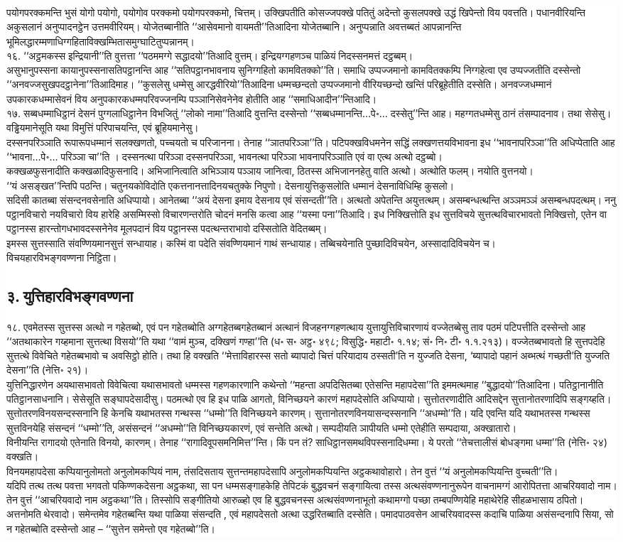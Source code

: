 पयोगपरक्कमन्ति भुसं योगो पयोगो, पयोगोव परक्कमो पयोगपरक्कमो, चित्तम्। उक्खिपतीति कोसज्जपक्खे पतितुं अदेन्तो कुसलपक्खे उद्धं खिपेन्तो विय पवत्तति। पधानवीरियन्ति अकुसलानं अनुप्पादनट्ठेन उत्तमवीरियम्। योजेतब्बानीति ‘‘आसेवमानो वायमती’’तिआदिना योजेतब्बानि। अनुप्पन्नाति अवत्तब्बतं आपन्नानन्ति भूमिलद्धारम्मणाधिग्गहिताविक्खम्भितासमुग्घाटितुप्पन्नानम्।  
१६. ‘‘अट्ठमकस्स इन्द्रियानी’’ति वुत्तत्ता ‘‘पठममग्गे सद्धादयो’’तिआदि वुत्तम्। इन्द्रियग्गहणञ्च पाळियं निदस्सनमत्तं दट्ठब्बम्।  
असुभानुपस्सना कायानुपस्सनासतिपट्ठानन्ति आह ‘‘सतिपट्ठानभावनाय सुनिग्गहितो कामवितक्को’’ति। समाधि उप्पज्जमानो कामवितक्कम्पि निग्गहेत्वा एव उप्पज्जतीति दस्सेन्तो ‘‘अनवज्जसुखपदट्ठानेना’’तिआदिमाह। ‘‘कुसलेसु धम्मेसु आरद्धवीरियो’’तिआदिना धम्मच्छन्दतो उप्पज्जमानो वीरियच्छन्दो खन्तिं परिब्रूहेतीति दस्सेति। अनवज्जधम्मानं उपकारकधम्मासेवनं विय अनुपकारकधम्मपरिवज्जनम्पि पञ्ञानिसेवनेनेव होतीति आह ‘‘समाधिआदीन’’न्तिआदि।  
१७. सब्बधम्माधिट्ठानं देसनं पुग्गलाधिट्ठानेन विभजितुं ‘‘लोको नामा’’तिआदि वुत्तन्ति दस्सेन्तो ‘‘सब्बधम्मानन्ति…पे॰… दस्सेतु’’न्ति आह। महग्गतधम्मेसु ठानं तंसम्पादनाव। तथा सेसेसु। वड्ढियमानेसूति यथा विमुत्तिं परिपाचयन्ति, एवं ब्रूहियमानेसु।  
दस्सनपरिञ्ञाति रूपारूपधम्मानं सलक्खणतो, पच्चयतो च परिजानना। तेनाह ‘‘ञातपरिञ्ञा’’ति। पटिपक्खविधमनेन सद्धिं लक्खणत्तयविभावना इध ‘‘भावनापरिञ्ञा’’ति अधिप्पेताति आह ‘‘भावना…पे॰… परिञ्ञा चा’’ति । दस्सनत्था परिञ्ञा दस्सनपरिञ्ञा, भावनत्था परिञ्ञा भावनापरिञ्ञाति एवं वा एत्थ अत्थो दट्ठब्बो।  
कक्खळफुसनादीति कक्खळादिफुसनादि। अभिजानित्वाति अभिञ्ञाय पञ्ञाय जानित्वा, ठितस्स अभिजाननहेतु वाति अत्थो। अत्थोति फलम्। नयोति वुत्तनयो।  
‘‘यं असङ्खत’’न्तिपि पठन्ति। चतुनयकोविदोति एकत्तनानत्तादिनयचतुक्के निपुणो। देसनायुत्तिकुसलोति धम्मानं देसनाविधिम्हि कुसलो।  
सदिसी कातब्बा संसन्दनवसेनाति अधिप्पायो। आनेतब्बा ‘‘अयं देसना इमाय देसनाय एवं संसन्दती’’ति। अत्थतो अपेतन्ति अयुत्तत्थम्। असम्बन्धत्थन्ति अञ्ञमञ्ञं असम्बन्धपदत्थम्। ननु पट्ठानविचारो नयविचारो विय हारेहि असम्मिस्सो विचारणन्तरोति चोदनं मनसि कत्वा आह ‘‘यस्मा पना’’तिआदि। इध निक्खित्तोति इध सुत्तविचये सुत्तत्थविचारभावतो निक्खित्तो, एतेन वा पट्ठानस्स हारन्तोगधभावदस्सनेनेव मूलपदानं विय पट्ठानस्स पदत्थन्तराभावो दस्सितोति वेदितब्बम्।  
इमस्स सुत्तस्साति संवण्णियमानसुत्तं सन्धायाह। कस्मिं वा पदेति संवण्णियमानं गाथं सन्धायाह। तब्बिचयेनाति पुच्छादिविचयेन, अस्सादादिविचयेन च।  
विचयहारविभङ्गवण्णना निट्ठिता।  


## ३. युत्तिहारविभङ्गवण्णना

१८. एवमेतस्स सुत्तस्स अत्थो न गहेतब्बो, एवं पन गहेतब्बोति अग्गहेतब्बगहेतब्बानं अत्थानं विजहनग्गहणत्थाय युत्तायुत्तिविचारणायं वज्जेतब्बेसु ताव पठमं पटिपत्तीति दस्सेन्तो आह ‘‘अतथाकारेन गय्हमाना सुत्तत्था विसयो’’ति यथा ‘‘वामं मुञ्च, दक्खिणं गण्हा’’ति (ध॰ स॰ अट्ठ॰ ४९८; विसुद्धि॰ महाटी॰ १.१४; सं॰ नि॰ टी॰ १.१.२१३)। वज्जेतब्बभावतो हि सुत्तपदेहि सुत्तत्थे विवेचिते गहेतब्बभावो च अवसिट्ठो होति। तथा हि वक्खति ‘‘मेत्ताविहारस्स सतो ब्यापादो चित्तं परियादाय ठस्सती’ति न युज्जति देसना, ‘ब्यापादो पहानं अब्भत्थं गच्छती’ति युज्जति देसना’’ति (नेत्ति॰ २१)।  
युत्तिनिद्धारणेन अयथासभावतो विवेचित्वा यथासभावतो धम्मस्स गहणकारणानि कथेन्तो ‘‘महन्ता अपदिसितब्बा एतेसन्ति महापदेसा’’ति इममत्थमाह ‘‘बुद्धादयो’’तिआदिना। पतिट्ठानानीति पतिट्ठानसाधनानि। सेसेसूति सङ्घापदेसादीसु। पठमत्थो एव हि इध पाळि आगतो, विनिच्छयने कारणं महापदेसोति अधिप्पायो। सुत्तोतरणादीति आदिसद्देन सुत्तानोतरणादिपि सङ्गय्हति। सुत्तोतरणविनयसन्दस्सनानि हि केनचि यथाभतस्स गन्थस्स ‘‘धम्मो’’ति विनिच्छयने कारणम्। सुत्तानोतरणविनयासन्दस्सनानि ‘‘अधम्मो’’ति। यदि एवन्ति यदि यथाभतस्स गन्थस्स सुत्तविनयेहि संसन्दनं ‘‘धम्मो’’ति, असंसन्दनं ‘‘अधम्मो’’ति विनिच्छयकारणं, एवं सन्तेति अत्थो। सम्पदीयति ञापीयति धम्मो एतेहीति सम्पदाया, अक्खातारो।  
विनीयन्ति रागादयो एतेनाति विनयो, कारणम्। तेनाह ‘‘रागादिवूपसमनिमित्त’’न्ति। किं पन तं? साधिट्ठानसमथविपस्सनादिधम्मा। ये परतो ‘‘तेचत्तालीसं बोधङ्गमा धम्मा’’ति (नेत्ति॰ २४) वक्खति।  
विनयमहापदेसा कप्पियानुलोमतो अनुलोमकप्पियं नाम, तंसदिसताय सुत्तन्तमहापदेसापि अनुलोमकप्पियन्ति अट्ठकथावोहारो। तेन वुत्तं ‘‘यं अनुलोमकप्पियन्ति वुच्चती’’ति।  
यदिपि तत्थ तत्थ पवत्ता भगवतो पकिण्णकदेसना अट्ठकथा, सा पन धम्मसङ्गाहकेहि तेपिटकं बुद्धवचनं सङ्गायित्वा तस्स अत्थसंवण्णनानुरूपेन वाचनामग्गं आरोपितत्ता आचरियवादो नाम। तेन वुत्तं ‘‘आचरियवादो नाम अट्ठकथा’’ति। तिस्सोपि सङ्गीतियो आरुळ्हो एव हि बुद्धवचनस्स अत्थसंवण्णनाभूतो कथामग्गो पच्छा तम्बपण्णियेहि महाथेरेहि सीहळभासाय ठपितो। अत्तनोमति थेरवादो। समेन्तमेव गहेतब्बन्ति यथा पाळिया संसन्दति , एवं महापदेसतो अत्था उद्धरितब्बाति दस्सेति। पमादपाठवसेन आचरियवादस्स कदाचि पाळिया असंसन्दनापि सिया, सो न गहेतब्बोति दस्सेन्तो आह – ‘‘सुत्तेन समेन्तो एव गहेतब्बो’’ति।  